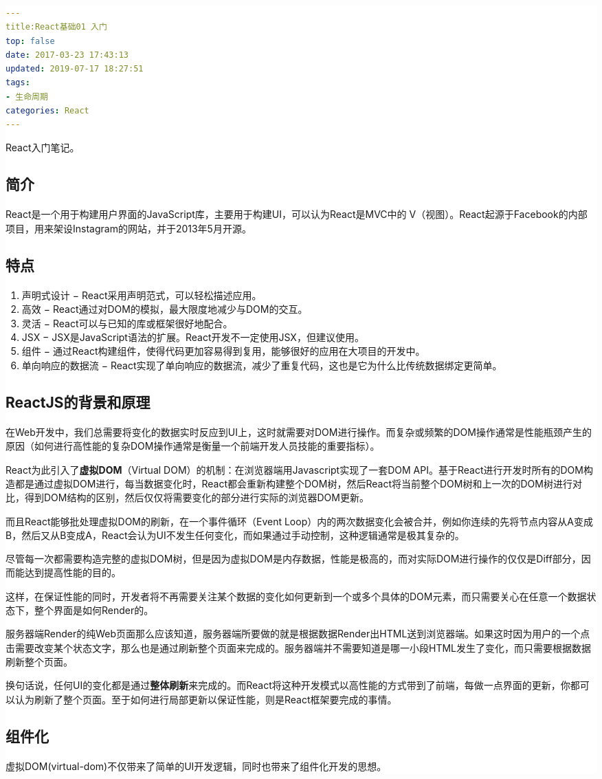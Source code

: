 ```yaml
---
title:React基础01 入门
top: false
date: 2017-03-23 17:43:13
updated: 2019-07-17 18:27:51
tags:
- 生命周期
categories: React
---
```


React入门笔记。



## 简介

React是一个用于构建用户界面的JavaScript库，主要用于构建UI，可以认为React是MVC中的 V（视图）。React起源于Facebook的内部项目，用来架设Instagram的网站，并于2013年5月开源。

## 特点

1. 声明式设计 − React采用声明范式，可以轻松描述应用。
2. 高效 − React通过对DOM的模拟，最大限度地减少与DOM的交互。
3. 灵活 − React可以与已知的库或框架很好地配合。
4. JSX − JSX是JavaScript语法的扩展。React开发不一定使用JSX，但建议使用。
5. 组件 − 通过React构建组件，使得代码更加容易得到复用，能够很好的应用在大项目的开发中。
6. 单向响应的数据流 − React实现了单向响应的数据流，减少了重复代码，这也是它为什么比传统数据绑定更简单。


## ReactJS的背景和原理

在Web开发中，我们总需要将变化的数据实时反应到UI上，这时就需要对DOM进行操作。而复杂或频繁的DOM操作通常是性能瓶颈产生的原因（如何进行高性能的复杂DOM操作通常是衡量一个前端开发人员技能的重要指标）。

React为此引入了**虚拟DOM**（Virtual DOM）的机制：在浏览器端用Javascript实现了一套DOM API。基于React进行开发时所有的DOM构造都是通过虚拟DOM进行，每当数据变化时，React都会重新构建整个DOM树，然后React将当前整个DOM树和上一次的DOM树进行对比，得到DOM结构的区别，然后仅仅将需要变化的部分进行实际的浏览器DOM更新。

而且React能够批处理虚拟DOM的刷新，在一个事件循环（Event Loop）内的两次数据变化会被合并，例如你连续的先将节点内容从A变成B，然后又从B变成A，React会认为UI不发生任何变化，而如果通过手动控制，这种逻辑通常是极其复杂的。

尽管每一次都需要构造完整的虚拟DOM树，但是因为虚拟DOM是内存数据，性能是极高的，而对实际DOM进行操作的仅仅是Diff部分，因而能达到提高性能的目的。

这样，在保证性能的同时，开发者将不再需要关注某个数据的变化如何更新到一个或多个具体的DOM元素，而只需要关心在任意一个数据状态下，整个界面是如何Render的。

服务器端Render的纯Web页面那么应该知道，服务器端所要做的就是根据数据Render出HTML送到浏览器端。如果这时因为用户的一个点击需要改变某个状态文字，那么也是通过刷新整个页面来完成的。服务器端并不需要知道是哪一小段HTML发生了变化，而只需要根据数据刷新整个页面。

换句话说，任何UI的变化都是通过**整体刷新**来完成的。而React将这种开发模式以高性能的方式带到了前端，每做一点界面的更新，你都可以认为刷新了整个页面。至于如何进行局部更新以保证性能，则是React框架要完成的事情。

## 组件化

虚拟DOM(virtual-dom)不仅带来了简单的UI开发逻辑，同时也带来了组件化开发的思想。
